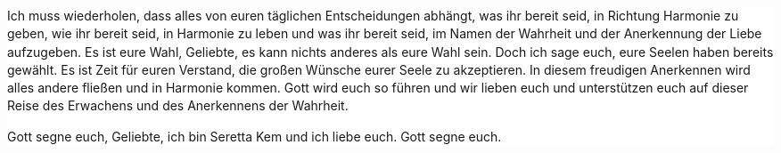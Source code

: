 Ich muss wiederholen, dass alles von euren täglichen Entscheidungen abhängt, was ihr bereit seid, in Richtung Harmonie zu geben, wie ihr bereit seid, in Harmonie zu leben und was ihr bereit seid, im Namen der Wahrheit und der Anerkennung der Liebe aufzugeben. Es ist eure Wahl, Geliebte, es kann nichts anderes als eure Wahl sein. Doch ich sage euch, eure Seelen haben bereits gewählt. Es ist Zeit für euren Verstand, die großen Wünsche eurer Seele zu akzeptieren. In diesem freudigen Anerkennen wird alles andere fließen und in Harmonie kommen. Gott wird euch so führen und wir lieben euch und unterstützen euch auf dieser Reise des Erwachens und des Anerkennens der Wahrheit.

Gott segne euch, Geliebte, ich bin Seretta Kem und ich liebe euch. Gott segne euch.
